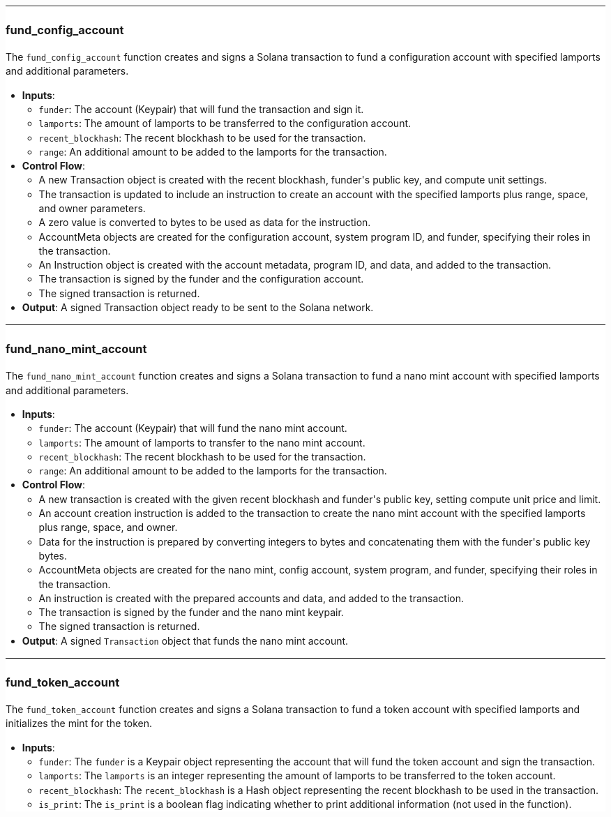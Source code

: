 
---
### fund\_config\_account
The `fund_config_account` function creates and signs a Solana transaction to fund a configuration account with specified lamports and additional parameters.
- **Inputs**:
    - `funder`: The account (Keypair) that will fund the transaction and sign it.
    - `lamports`: The amount of lamports to be transferred to the configuration account.
    - `recent_blockhash`: The recent blockhash to be used for the transaction.
    - `range`: An additional amount to be added to the lamports for the transaction.
- **Control Flow**:
    - A new Transaction object is created with the recent blockhash, funder's public key, and compute unit settings.
    - The transaction is updated to include an instruction to create an account with the specified lamports plus range, space, and owner parameters.
    - A zero value is converted to bytes to be used as data for the instruction.
    - AccountMeta objects are created for the configuration account, system program ID, and funder, specifying their roles in the transaction.
    - An Instruction object is created with the account metadata, program ID, and data, and added to the transaction.
    - The transaction is signed by the funder and the configuration account.
    - The signed transaction is returned.
- **Output**: A signed Transaction object ready to be sent to the Solana network.


---
### fund\_nano\_mint\_account
The `fund_nano_mint_account` function creates and signs a Solana transaction to fund a nano mint account with specified lamports and additional parameters.
- **Inputs**:
    - `funder`: The account (Keypair) that will fund the nano mint account.
    - `lamports`: The amount of lamports to transfer to the nano mint account.
    - `recent_blockhash`: The recent blockhash to be used for the transaction.
    - `range`: An additional amount to be added to the lamports for the transaction.
- **Control Flow**:
    - A new transaction is created with the given recent blockhash and funder's public key, setting compute unit price and limit.
    - An account creation instruction is added to the transaction to create the nano mint account with the specified lamports plus range, space, and owner.
    - Data for the instruction is prepared by converting integers to bytes and concatenating them with the funder's public key bytes.
    - AccountMeta objects are created for the nano mint, config account, system program, and funder, specifying their roles in the transaction.
    - An instruction is created with the prepared accounts and data, and added to the transaction.
    - The transaction is signed by the funder and the nano mint keypair.
    - The signed transaction is returned.
- **Output**: A signed `Transaction` object that funds the nano mint account.


---
### fund\_token\_account
The `fund_token_account` function creates and signs a Solana transaction to fund a token account with specified lamports and initializes the mint for the token.
- **Inputs**:
    - `funder`: The `funder` is a Keypair object representing the account that will fund the token account and sign the transaction.
    - `lamports`: The `lamports` is an integer representing the amount of lamports to be transferred to the token account.
    - `recent_blockhash`: The `recent_blockhash` is a Hash object representing the recent blockhash to be used in the transaction.
    - `is_print`: The `is_print` is a boolean flag indicating whether to print additional information (not used in the function).